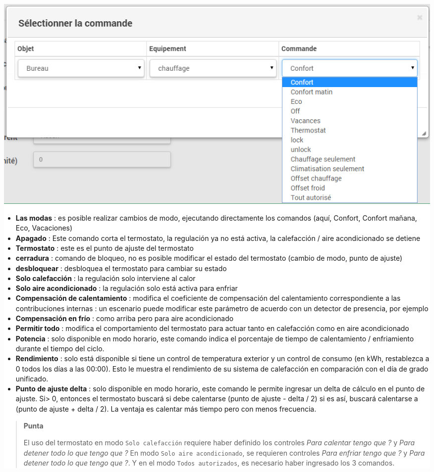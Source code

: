![Liste des commandes dans les scénarios](./images/thermostatcommandesscenario.png)

-   **Las modas** : es posible realizar cambios de modo, ejecutando directamente los comandos (aquí, Confort, Confort mañana, Eco, Vacaciones)
-   **Apagado** : Este comando corta el termostato, la regulación ya no está activa, la calefacción / aire acondicionado se detiene
-   **Termostato** : este es el punto de ajuste del termostato
-   **cerradura** : comando de bloqueo, no es posible modificar el estado del termostato (cambio de modo, punto de ajuste)
-   **desbloquear** : desbloquea el termostato para cambiar su estado
-   **Solo calefacción** : la regulación solo interviene al calor
-   **Solo aire acondicionado** : la regulación solo está activa para enfriar
-   **Compensación de calentamiento** : modifica el coeficiente de compensación del calentamiento correspondiente a las contribuciones internas : un escenario puede modificar este parámetro de acuerdo con un detector de presencia, por ejemplo
-   **Compensación en frío** : como arriba pero para aire acondicionado
-   **Permitir todo** : modifica el comportamiento del termostato para actuar tanto en calefacción como en aire acondicionado
-   **Potencia** : solo disponible en modo horario, este comando indica el porcentaje de tiempo de calentamiento / enfriamiento durante el tiempo del ciclo.
-   **Rendimiento** : solo está disponible si tiene un control de temperatura exterior y un control de consumo (en kWh, restablezca a 0 todos los días a las 00:00). Esto le muestra el rendimiento de su sistema de calefacción en comparación con el día de grado unificado.
-   **Punto de ajuste delta** : solo disponible en modo horario, este comando le permite ingresar un delta de cálculo en el punto de ajuste. Si> 0, entonces el termostato buscará si debe calentarse (punto de ajuste - delta / 2) si es así, buscará calentarse a (punto de ajuste + delta / 2). La ventaja es calentar más tiempo pero con menos frecuencia.

> **Punta**
>
> El uso del termostato en modo `Solo calefacción` requiere haber definido los controles *Para calentar tengo que ?* y *Para detener todo lo que tengo que ?* En modo `Solo aire acondicionado`, se requieren controles *Para enfriar tengo que ?* y *Para detener todo lo que tengo que ?*. Y en el modo `Todos autorizados`, es necesario haber ingresado los 3 comandos.
